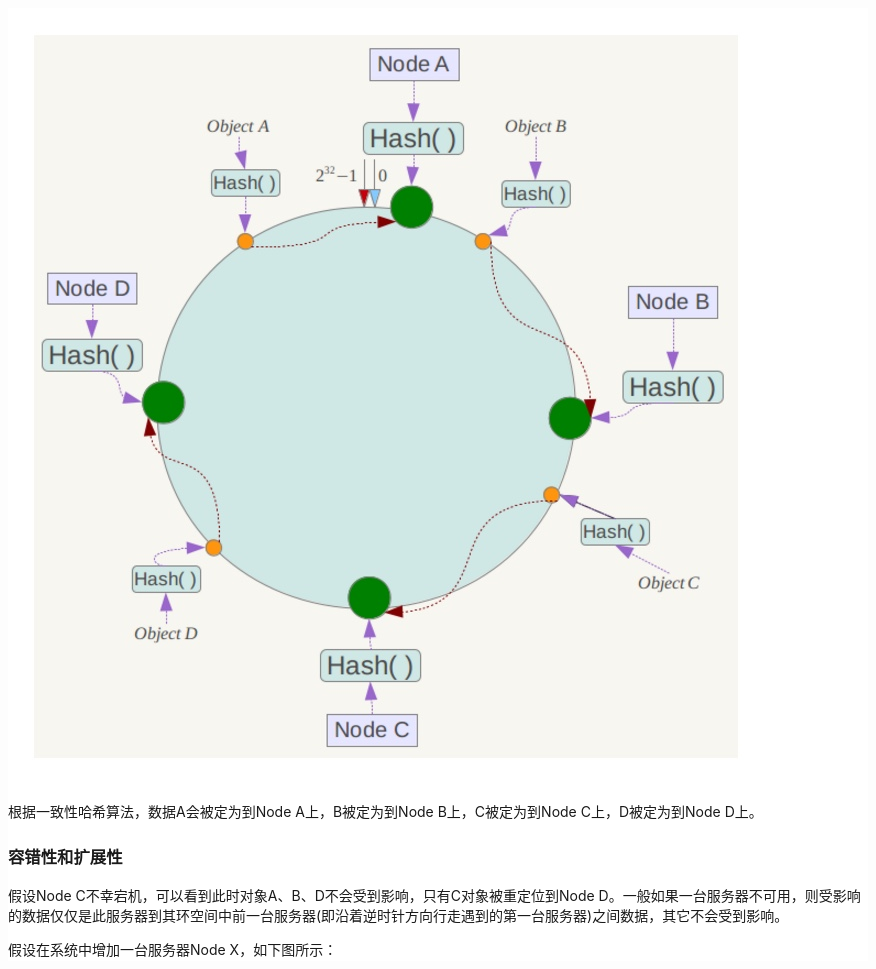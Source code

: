 ![IMAGE](resources/65A896E37CD81E3EA6A66C0C8FB8046A.jpg)

根据一致性哈希算法，数据A会被定为到Node A上，B被定为到Node B上，C被定为到Node C上，D被定为到Node D上。

### 容错性和扩展性
假设Node C不幸宕机，可以看到此时对象A、B、D不会受到影响，只有C对象被重定位到Node D。一般如果一台服务器不可用，则受影响的数据仅仅是此服务器到其环空间中前一台服务器(即沿着逆时针方向行走遇到的第一台服务器)之间数据，其它不会受到影响。

假设在系统中增加一台服务器Node X，如下图所示：  